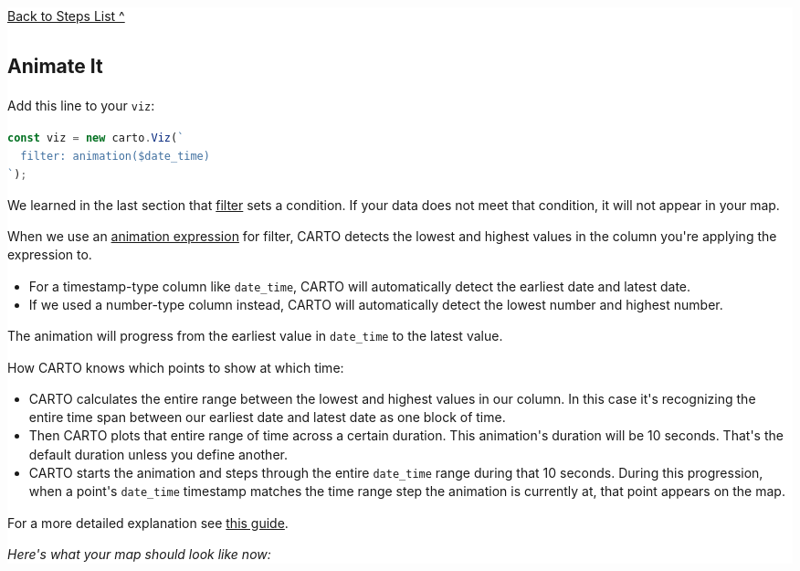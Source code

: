 
[Back to Steps List ^](#steps8)

## <a name="animateMap">Animate It</a>

Add this line to your `viz`:

```javascript
const viz = new carto.Viz(`
  filter: animation($date_time)
`);
```

We learned in the last section that [filter](https://carto.com/developers/carto-vl/reference/#cartoexpressions) sets a condition. If your data does not meet that condition, it will not appear in your map.

When we use an [animation expression](https://carto.com/developers/carto-vl/reference/#cartoexpressionsanimation) for filter, CARTO detects the lowest and highest values in the column you're applying the expression to.

* For a timestamp-type column like `date_time`, CARTO will automatically detect the earliest date and latest date.
* If we used a number-type column instead, CARTO will automatically detect the lowest number and highest number.

The animation will progress from the earliest value in `date_time` to the latest value.

How CARTO knows which points to show at which time:

* CARTO calculates the entire range between the lowest and highest values in our column. In this case it's recognizing the entire time span between our earliest date and latest date as one block of time.
* Then CARTO plots that entire range of time across a certain duration. This animation's duration will be 10 seconds. That's the default duration unless you define another.
* CARTO starts the animation and steps through the entire `date_time` range during that 10 seconds. During this progression, when a point's `date_time` timestamp matches the time range step the animation is currently at, that point appears on the map.

For a more detailed explanation see [this guide](https://carto.com/developers/carto-vl/guides/animated-visualizations/#create-a-basic-animation).

*Here's what your map should look like now:*
